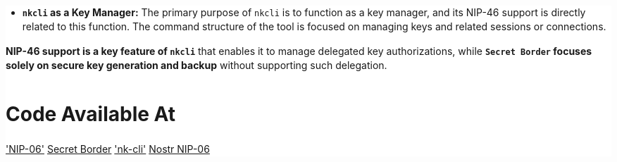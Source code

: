 *  **`nkcli` as a Key Manager:** The primary purpose of `nkcli` is to function as a key manager, and its NIP-46 support is directly related to this function. The command structure of the tool is focused on managing keys and related sessions or connections.

**NIP-46 support is a key feature of `nkcli`** that enables it to manage delegated key authorizations, while **`Secret Border` focuses solely on secure key generation and backup** without supporting such delegation.

# Code Available At
['NIP-06'](https://github.com/jaonoctus/nip06-cli?tab=readme-ov-file)
[Secret Border](https://github.com/guilhermegps/secret-border)
['nk-cli'](https://github.com/mdzz-club/nkcli)
[Nostr NIP-06](https://github.com/nostr-protocol/nips/blob/master/06.md)
